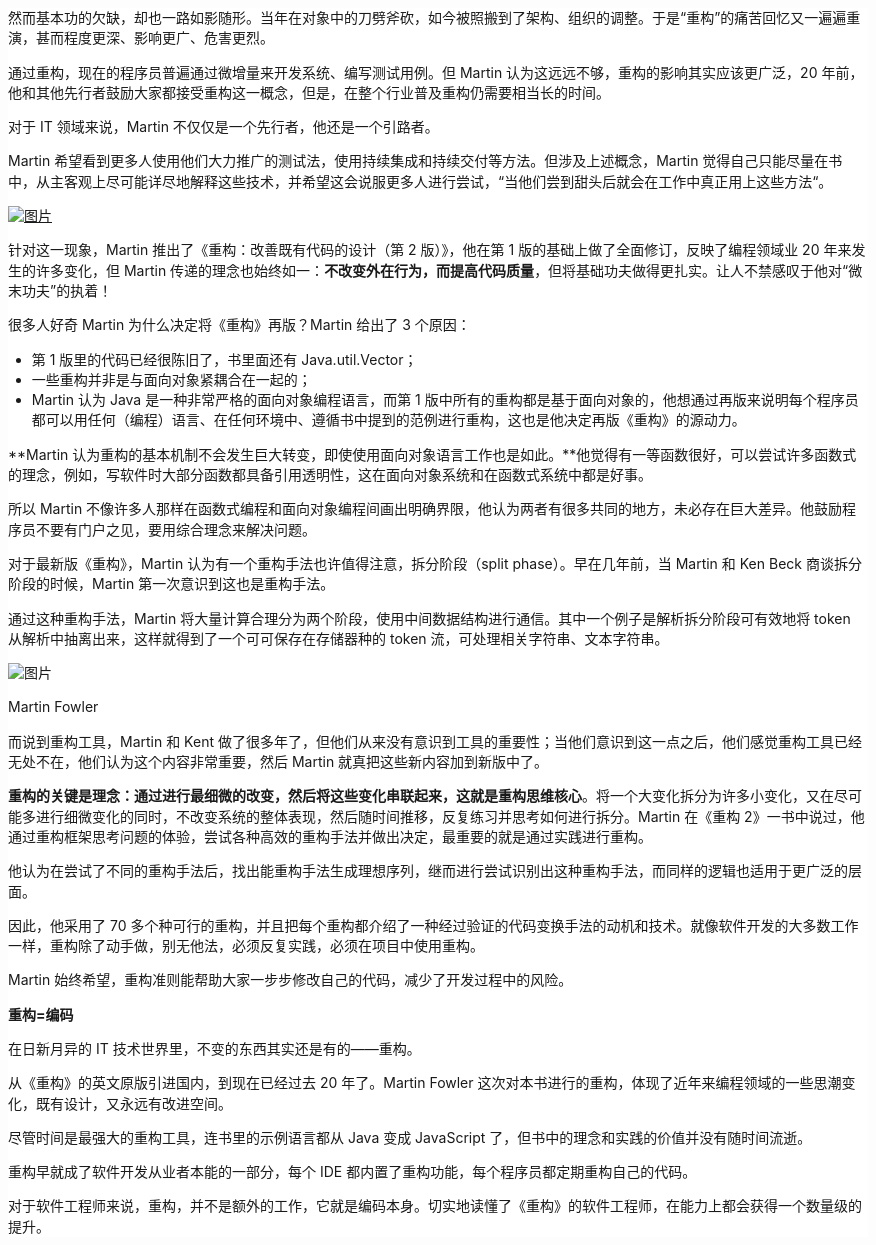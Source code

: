 然而基本功的欠缺，却也一路如影随形。当年在对象中的刀劈斧砍，如今被照搬到了架构、组织的调整。于是“重构”的痛苦回忆又一遍遍重演，甚而程度更深、影响更广、危害更烈。

通过重构，现在的程序员普遍通过微增量来开发系统、编写测试用例。但 Martin 认为这远远不够，重构的影响其实应该更广泛，20 年前，他和其他先行者鼓励大家都接受重构这一概念，但是，在整个行业普及重构仍需要相当长的时间。

对于 IT 领域来说，Martin 不仅仅是一个先行者，他还是一个引路者。

Martin 希望看到更多人使用他们大力推广的测试法，使用持续集成和持续交付等方法。但涉及上述概念，Martin 觉得自己只能尽量在书中，从主客观上尽可能详尽地解释这些技术，并希望这会说服更多人进行尝试，“当他们尝到甜头后就会在工作中真正用上这些方法“。

[![图片](https://mmbiz.qpic.cn/mmbiz_png/iaibvmyz4605PFhZ0rXuBClFSibwS4RxFRgqqCEc3QtQExlKoQYd5QIebLpULTtDcz4698XXibeHl1DdhyCzspb3uw/640?wx_fmt=png&tp=webp&wxfrom=5&wx_lazy=1&wx_co=1)](https://www.epubit.com/bookDetails?id=N42831)

针对这一现象，Martin 推出了《重构：改善既有代码的设计（第 2 版）》，他在第 1 版的基础上做了全面修订，反映了编程领域业 20 年来发生的许多变化，但 Martin 传递的理念也始终如一：**不改变外在行为，而提高代码质量**，但将基础功夫做得更扎实。让人不禁感叹于他对“微末功夫”的执着！

很多人好奇 Martin 为什么决定将《重构》再版？Martin 给出了 3 个原因：

- 第 1 版里的代码已经很陈旧了，书里面还有 Java.util.Vector；
- 一些重构并非是与面向对象紧耦合在一起的；
- Martin 认为 Java 是一种非常严格的面向对象编程语言，而第 1 版中所有的重构都是基于面向对象的，他想通过再版来说明每个程序员都可以用任何（编程）语言、在任何环境中、遵循书中提到的范例进行重构，这也是他决定再版《重构》的源动力。

**Martin 认为重构的基本机制不会发生巨大转变，即使使用面向对象语言工作也是如此。**他觉得有一等函数很好，可以尝试许多函数式的理念，例如，写软件时大部分函数都具备引用透明性，这在面向对象系统和在函数式系统中都是好事。

所以 Martin 不像许多人那样在函数式编程和面向对象编程间画出明确界限，他认为两者有很多共同的地方，未必存在巨大差异。他鼓励程序员不要有门户之见，要用综合理念来解决问题。

对于最新版《重构》，Martin 认为有一个重构手法也许值得注意，拆分阶段（split phase）。早在几年前，当 Martin 和 Ken Beck 商谈拆分阶段的时候，Martin 第一次意识到这也是重构手法。

通过这种重构手法，Martin 将大量计算合理分为两个阶段，使用中间数据结构进行通信。其中一个例子是解析拆分阶段可有效地将 token 从解析中抽离出来，这样就得到了一个可可保存在存储器种的 token 流，可处理相关字符串、文本字符串。

![图片](https://mmbiz.qpic.cn/mmbiz_jpg/AsLbj5XgHj287ibQFhQzvWiaFdhoH7owT4LO9ohGYD8h9XL4bE7CT76Me1m8AfcbIvsXIgAibwZFBLLtF2gxlfkQQ/640?wx_fmt=jpeg&tp=webp&wxfrom=5&wx_lazy=1&wx_co=1)

Martin Fowler

而说到重构工具，Martin 和 Kent 做了很多年了，但他们从来没有意识到工具的重要性；当他们意识到这一点之后，他们感觉重构工具已经无处不在，他们认为这个内容非常重要，然后 Martin 就真把这些新内容加到新版中了。

**重构的关键是理念：通过进行最细微的改变，然后将这些变化串联起来，这就是重构思维核心**。将一个大变化拆分为许多小变化，又在尽可能多进行细微变化的同时，不改变系统的整体表现，然后随时间推移，反复练习并思考如何进行拆分。Martin 在《重构 2》一书中说过，他通过重构框架思考问题的体验，尝试各种高效的重构手法并做出决定，最重要的就是通过实践进行重构。

他认为在尝试了不同的重构手法后，找出能重构手法生成理想序列，继而进行尝试识别出这种重构手法，而同样的逻辑也适用于更广泛的层面。

因此，他采用了 70 多个种可行的重构，并且把每个重构都介绍了一种经过验证的代码变换手法的动机和技术。就像软件开发的大多数工作一样，重构除了动手做，别无他法，必须反复实践，必须在项目中使用重构。

Martin 始终希望，重构准则能帮助大家一步步修改自己的代码，减少了开发过程中的风险。

**重构=编码**

在日新月异的 IT 技术世界里，不变的东西其实还是有的——重构。

从《重构》的英文原版引进国内，到现在已经过去 20 年了。Martin Fowler 这次对本书进行的重构，体现了近年来编程领域的一些思潮变化，既有设计，又永远有改进空间。

尽管时间是最强大的重构工具，连书里的示例语言都从 Java 变成 JavaScript 了，但书中的理念和实践的价值并没有随时间流逝。

重构早就成了软件开发从业者本能的一部分，每个 IDE 都内置了重构功能，每个程序员都定期重构自己的代码。

对于软件工程师来说，重构，并不是额外的工作，它就是编码本身。切实地读懂了《重构》的软件工程师，在能力上都会获得一个数量级的提升。
